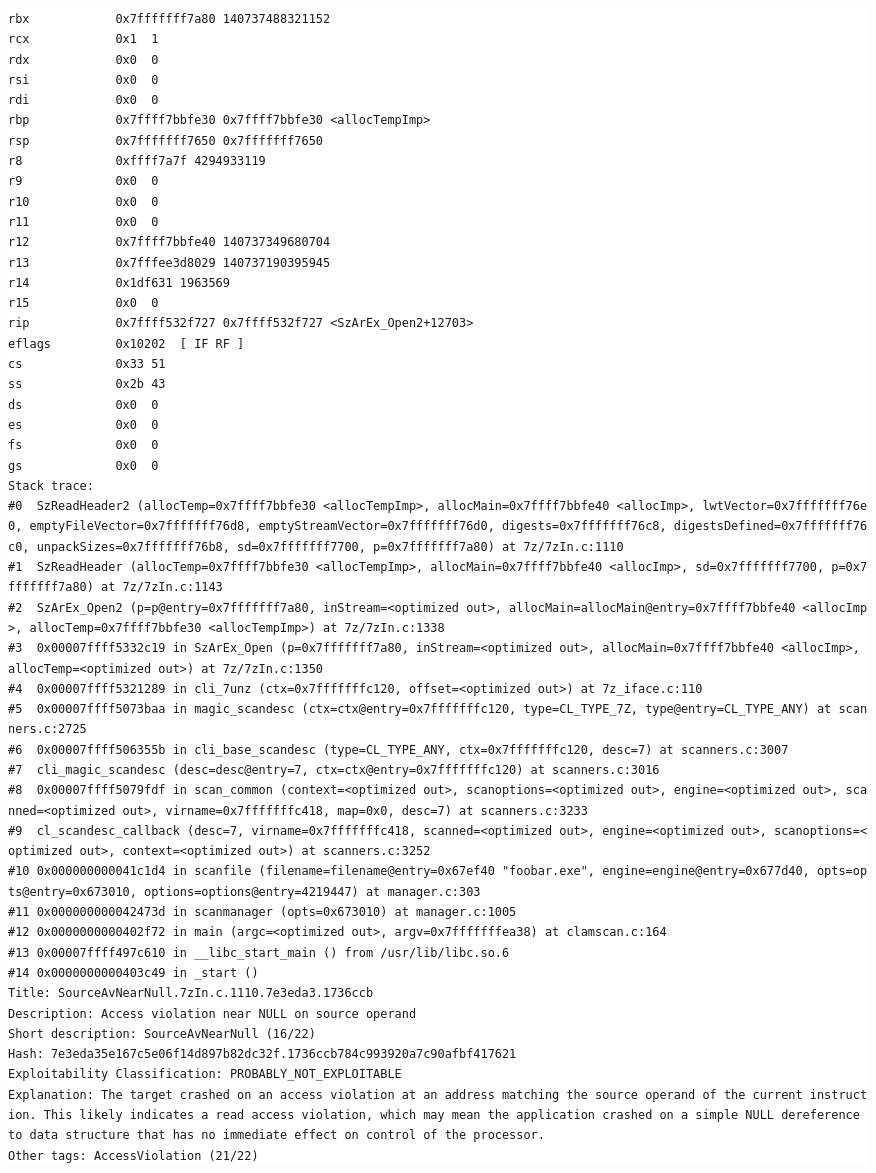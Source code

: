 ```
rbx            0x7fffffff7a80 140737488321152
rcx            0x1  1
rdx            0x0  0
rsi            0x0  0
rdi            0x0  0
rbp            0x7ffff7bbfe30 0x7ffff7bbfe30 <allocTempImp>
rsp            0x7fffffff7650 0x7fffffff7650
r8             0xffff7a7f 4294933119
r9             0x0  0
r10            0x0  0
r11            0x0  0
r12            0x7ffff7bbfe40 140737349680704
r13            0x7fffee3d8029 140737190395945
r14            0x1df631 1963569
r15            0x0  0
rip            0x7ffff532f727 0x7ffff532f727 <SzArEx_Open2+12703>
eflags         0x10202  [ IF RF ]
cs             0x33 51
ss             0x2b 43
ds             0x0  0
es             0x0  0
fs             0x0  0
gs             0x0  0
Stack trace:
#0  SzReadHeader2 (allocTemp=0x7ffff7bbfe30 <allocTempImp>, allocMain=0x7ffff7bbfe40 <allocImp>, lwtVector=0x7fffffff76e0, emptyFileVector=0x7fffffff76d8, emptyStreamVector=0x7fffffff76d0, digests=0x7fffffff76c8, digestsDefined=0x7fffffff76c0, unpackSizes=0x7fffffff76b8, sd=0x7fffffff7700, p=0x7fffffff7a80) at 7z/7zIn.c:1110
#1  SzReadHeader (allocTemp=0x7ffff7bbfe30 <allocTempImp>, allocMain=0x7ffff7bbfe40 <allocImp>, sd=0x7fffffff7700, p=0x7fffffff7a80) at 7z/7zIn.c:1143
#2  SzArEx_Open2 (p=p@entry=0x7fffffff7a80, inStream=<optimized out>, allocMain=allocMain@entry=0x7ffff7bbfe40 <allocImp>, allocTemp=0x7ffff7bbfe30 <allocTempImp>) at 7z/7zIn.c:1338
#3  0x00007ffff5332c19 in SzArEx_Open (p=0x7fffffff7a80, inStream=<optimized out>, allocMain=0x7ffff7bbfe40 <allocImp>, allocTemp=<optimized out>) at 7z/7zIn.c:1350
#4  0x00007ffff5321289 in cli_7unz (ctx=0x7fffffffc120, offset=<optimized out>) at 7z_iface.c:110
#5  0x00007ffff5073baa in magic_scandesc (ctx=ctx@entry=0x7fffffffc120, type=CL_TYPE_7Z, type@entry=CL_TYPE_ANY) at scanners.c:2725
#6  0x00007ffff506355b in cli_base_scandesc (type=CL_TYPE_ANY, ctx=0x7fffffffc120, desc=7) at scanners.c:3007
#7  cli_magic_scandesc (desc=desc@entry=7, ctx=ctx@entry=0x7fffffffc120) at scanners.c:3016
#8  0x00007ffff5079fdf in scan_common (context=<optimized out>, scanoptions=<optimized out>, engine=<optimized out>, scanned=<optimized out>, virname=0x7fffffffc418, map=0x0, desc=7) at scanners.c:3233
#9  cl_scandesc_callback (desc=7, virname=0x7fffffffc418, scanned=<optimized out>, engine=<optimized out>, scanoptions=<optimized out>, context=<optimized out>) at scanners.c:3252
#10 0x000000000041c1d4 in scanfile (filename=filename@entry=0x67ef40 "foobar.exe", engine=engine@entry=0x677d40, opts=opts@entry=0x673010, options=options@entry=4219447) at manager.c:303
#11 0x000000000042473d in scanmanager (opts=0x673010) at manager.c:1005
#12 0x0000000000402f72 in main (argc=<optimized out>, argv=0x7fffffffea38) at clamscan.c:164
#13 0x00007ffff497c610 in __libc_start_main () from /usr/lib/libc.so.6
#14 0x0000000000403c49 in _start ()
Title: SourceAvNearNull.7zIn.c.1110.7e3eda3.1736ccb
Description: Access violation near NULL on source operand
Short description: SourceAvNearNull (16/22)
Hash: 7e3eda35e167c5e06f14d897b82dc32f.1736ccb784c993920a7c90afbf417621
Exploitability Classification: PROBABLY_NOT_EXPLOITABLE
Explanation: The target crashed on an access violation at an address matching the source operand of the current instruction. This likely indicates a read access violation, which may mean the application crashed on a simple NULL dereference to data structure that has no immediate effect on control of the processor.
Other tags: AccessViolation (21/22)
```
